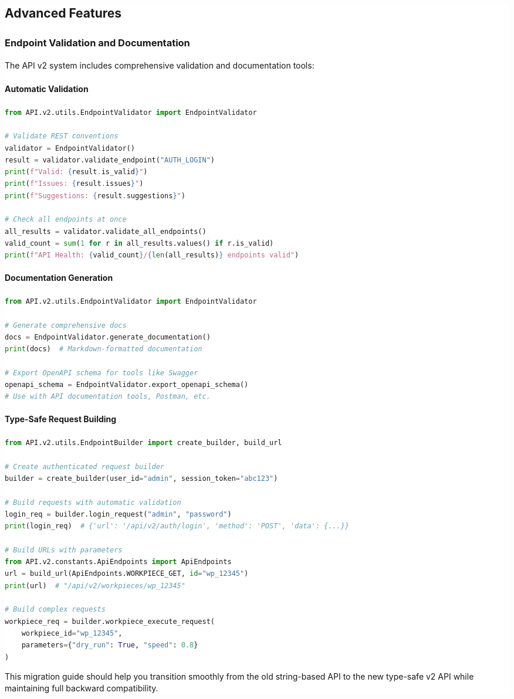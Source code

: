 ## Advanced Features

### Endpoint Validation and Documentation

The API v2 system includes comprehensive validation and documentation tools:

#### Automatic Validation
```python
from API.v2.utils.EndpointValidator import EndpointValidator

# Validate REST conventions
validator = EndpointValidator()
result = validator.validate_endpoint("AUTH_LOGIN")
print(f"Valid: {result.is_valid}")
print(f"Issues: {result.issues}")
print(f"Suggestions: {result.suggestions}")

# Check all endpoints at once
all_results = validator.validate_all_endpoints()
valid_count = sum(1 for r in all_results.values() if r.is_valid)
print(f"API Health: {valid_count}/{len(all_results)} endpoints valid")
```

#### Documentation Generation
```python
from API.v2.utils.EndpointValidator import EndpointValidator

# Generate comprehensive docs
docs = EndpointValidator.generate_documentation()
print(docs)  # Markdown-formatted documentation

# Export OpenAPI schema for tools like Swagger
openapi_schema = EndpointValidator.export_openapi_schema()
# Use with API documentation tools, Postman, etc.
```

#### Type-Safe Request Building
```python
from API.v2.utils.EndpointBuilder import create_builder, build_url

# Create authenticated request builder
builder = create_builder(user_id="admin", session_token="abc123")

# Build requests with automatic validation
login_req = builder.login_request("admin", "password")
print(login_req)  # {'url': '/api/v2/auth/login', 'method': 'POST', 'data': {...}}

# Build URLs with parameters
from API.v2.constants.ApiEndpoints import ApiEndpoints
url = build_url(ApiEndpoints.WORKPIECE_GET, id="wp_12345")
print(url)  # "/api/v2/workpieces/wp_12345"

# Build complex requests
workpiece_req = builder.workpiece_execute_request(
    workpiece_id="wp_12345",
    parameters={"dry_run": True, "speed": 0.8}
)
```

This migration guide should help you transition smoothly from the old string-based API to the new type-safe v2 API while maintaining full backward compatibility.